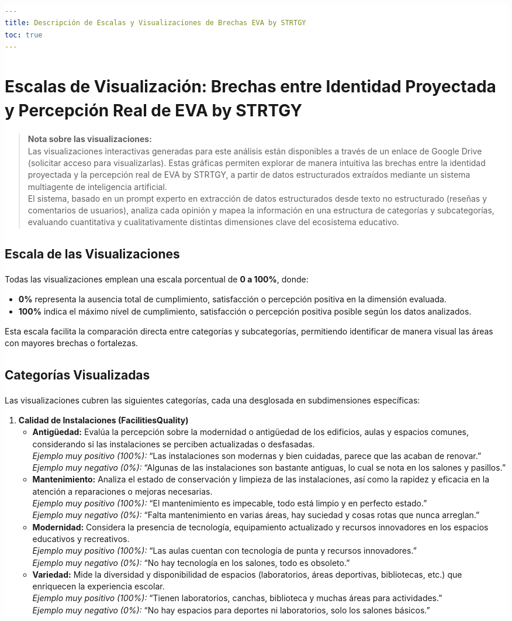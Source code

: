 ```yaml
---
title: Descripción de Escalas y Visualizaciones de Brechas EVA by STRTGY
toc: true
---
```


# Escalas de Visualización: Brechas entre Identidad Proyectada y Percepción Real de EVA by STRTGY

> **Nota sobre las visualizaciones:**  
> Las visualizaciones interactivas generadas para este análisis están disponibles a través de un enlace de Google Drive (solicitar acceso para visualizarlas). Estas gráficas permiten explorar de manera intuitiva las brechas entre la identidad proyectada y la percepción real de EVA by STRTGY, a partir de datos estructurados extraídos mediante un sistema multiagente de inteligencia artificial.  
> El sistema, basado en un prompt experto en extracción de datos estructurados desde texto no estructurado (reseñas y comentarios de usuarios), analiza cada opinión y mapea la información en una estructura de categorías y subcategorías, evaluando cuantitativa y cualitativamente distintas dimensiones clave del ecosistema educativo.

## Escala de las Visualizaciones

Todas las visualizaciones emplean una escala porcentual de **0 a 100%**, donde:

- **0%** representa la ausencia total de cumplimiento, satisfacción o percepción positiva en la dimensión evaluada.
- **100%** indica el máximo nivel de cumplimiento, satisfacción o percepción positiva posible según los datos analizados.

Esta escala facilita la comparación directa entre categorías y subcategorías, permitiendo identificar de manera visual las áreas con mayores brechas o fortalezas.

## Categorías Visualizadas

Las visualizaciones cubren las siguientes categorías, cada una desglosada en subdimensiones específicas:

1. **Calidad de Instalaciones (FacilitiesQuality)**
   - **Antigüedad:** Evalúa la percepción sobre la modernidad o antigüedad de los edificios, aulas y espacios comunes, considerando si las instalaciones se perciben actualizadas o desfasadas.  
     _Ejemplo muy positivo (100%):_ “Las instalaciones son modernas y bien cuidadas, parece que las acaban de renovar.”  
     _Ejemplo muy negativo (0%):_ “Algunas de las instalaciones son bastante antiguas, lo cual se nota en los salones y pasillos.”
   - **Mantenimiento:** Analiza el estado de conservación y limpieza de las instalaciones, así como la rapidez y eficacia en la atención a reparaciones o mejoras necesarias.  
     _Ejemplo muy positivo (100%):_ “El mantenimiento es impecable, todo está limpio y en perfecto estado.”  
     _Ejemplo muy negativo (0%):_ “Falta mantenimiento en varias áreas, hay suciedad y cosas rotas que nunca arreglan.”
   - **Modernidad:** Considera la presencia de tecnología, equipamiento actualizado y recursos innovadores en los espacios educativos y recreativos.  
     _Ejemplo muy positivo (100%):_ “Las aulas cuentan con tecnología de punta y recursos innovadores.”  
     _Ejemplo muy negativo (0%):_ “No hay tecnología en los salones, todo es obsoleto.”
   - **Variedad:** Mide la diversidad y disponibilidad de espacios (laboratorios, áreas deportivas, bibliotecas, etc.) que enriquecen la experiencia escolar.  
     _Ejemplo muy positivo (100%):_ “Tienen laboratorios, canchas, biblioteca y muchas áreas para actividades.”  
     _Ejemplo muy negativo (0%):_ “No hay espacios para deportes ni laboratorios, solo los salones básicos.”
